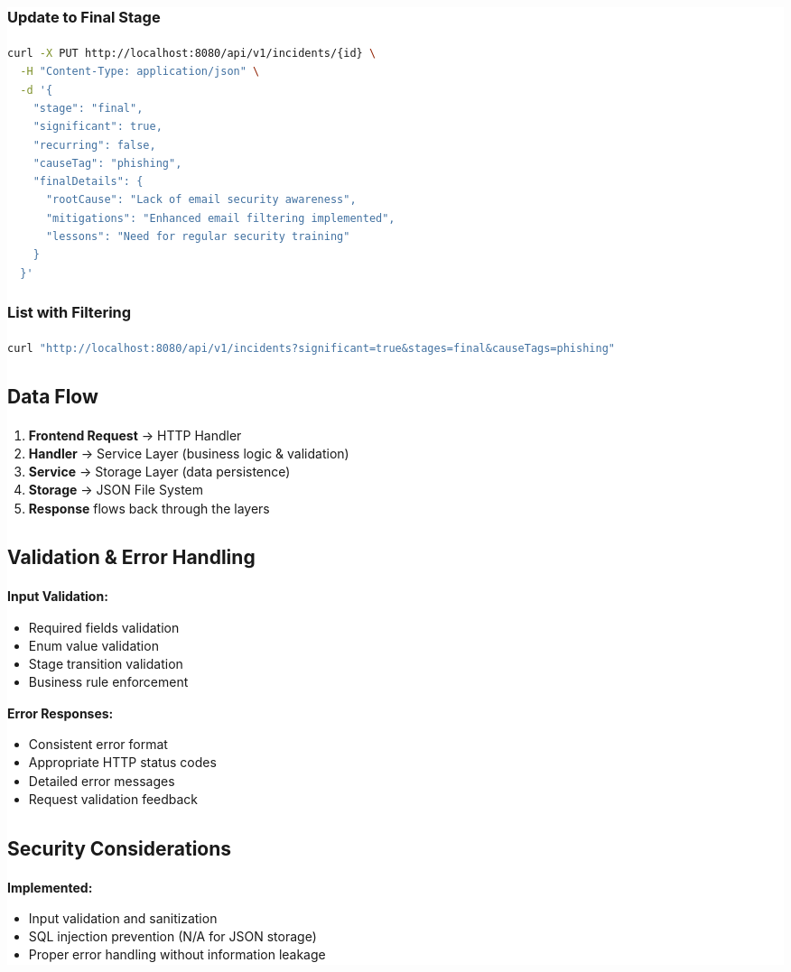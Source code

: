 ### Update to Final Stage
```bash
curl -X PUT http://localhost:8080/api/v1/incidents/{id} \
  -H "Content-Type: application/json" \
  -d '{
    "stage": "final",
    "significant": true,
    "recurring": false,
    "causeTag": "phishing",
    "finalDetails": {
      "rootCause": "Lack of email security awareness",
      "mitigations": "Enhanced email filtering implemented",
      "lessons": "Need for regular security training"
    }
  }'
```

### List with Filtering
```bash
curl "http://localhost:8080/api/v1/incidents?significant=true&stages=final&causeTags=phishing"
```

## Data Flow

1. **Frontend Request** → HTTP Handler
2. **Handler** → Service Layer (business logic & validation)
3. **Service** → Storage Layer (data persistence)
4. **Storage** → JSON File System
5. **Response** flows back through the layers

## Validation & Error Handling

**Input Validation:**
- Required fields validation
- Enum value validation
- Stage transition validation
- Business rule enforcement

**Error Responses:**
- Consistent error format
- Appropriate HTTP status codes
- Detailed error messages
- Request validation feedback

## Security Considerations

**Implemented:**
- Input validation and sanitization
- SQL injection prevention (N/A for JSON storage)
- Proper error handling without information leakage
